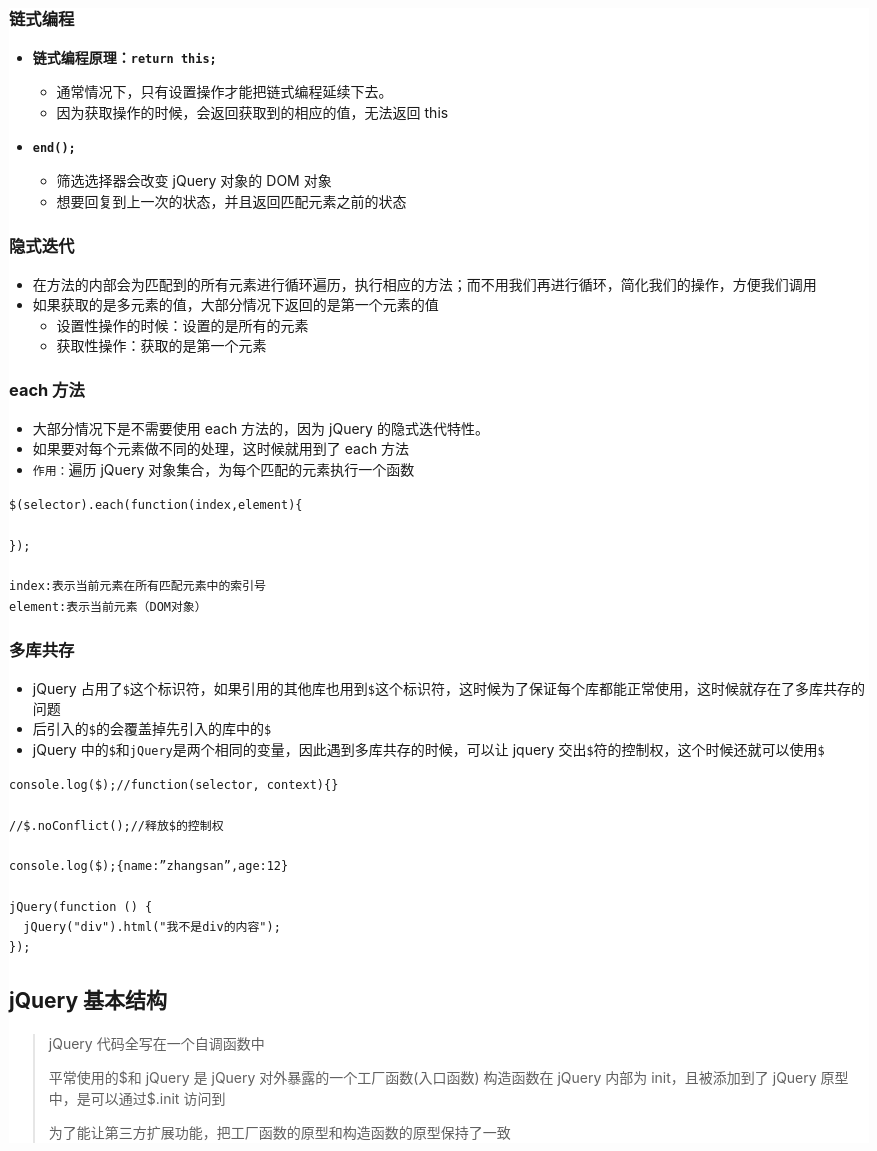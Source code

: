 ### 链式编程

- **链式编程原理：`return this;`**

  - 通常情况下，只有设置操作才能把链式编程延续下去。
  - 因为获取操作的时候，会返回获取到的相应的值，无法返回 this

- **`end();`**
  - 筛选选择器会改变 jQuery 对象的 DOM 对象
  - 想要回复到上一次的状态，并且返回匹配元素之前的状态

### 隐式迭代

- 在方法的内部会为匹配到的所有元素进行循环遍历，执行相应的方法；而不用我们再进行循环，简化我们的操作，方便我们调用
- 如果获取的是多元素的值，大部分情况下返回的是第一个元素的值
  - 设置性操作的时候：设置的是所有的元素
  - 获取性操作：获取的是第一个元素

### each 方法

- 大部分情况下是不需要使用 each 方法的，因为 jQuery 的隐式迭代特性。
- 如果要对每个元素做不同的处理，这时候就用到了 each 方法
- `作用：`遍历 jQuery 对象集合，为每个匹配的元素执行一个函数

```
$(selector).each(function(index,element){

});

index:表示当前元素在所有匹配元素中的索引号
element:表示当前元素（DOM对象）
```

### 多库共存

- jQuery 占用了`$`这个标识符，如果引用的其他库也用到`$`这个标识符，这时候为了保证每个库都能正常使用，这时候就存在了多库共存的问题
- 后引入的`$`的会覆盖掉先引入的库中的`$`
- jQuery 中的`$`和`jQuery`是两个相同的变量，因此遇到多库共存的时候，可以让 jquery 交出`$`符的控制权，这个时候还就可以使用`$`

```
console.log($);//function(selector, context){}

//$.noConflict();//释放$的控制权

console.log($);{name:”zhangsan”,age:12}

jQuery(function () {
  jQuery("div").html("我不是div的内容");
});
```

## jQuery 基本结构

> jQuery 代码全写在一个自调函数中
>
> 平常使用的\$和 jQuery 是 jQuery 对外暴露的一个工厂函数(入口函数)
> 构造函数在 jQuery 内部为 init，且被添加到了 jQuery 原型中，是可以通过$.init 访问到
>
> 为了能让第三方扩展功能，把工厂函数的原型和构造函数的原型保持了一致
